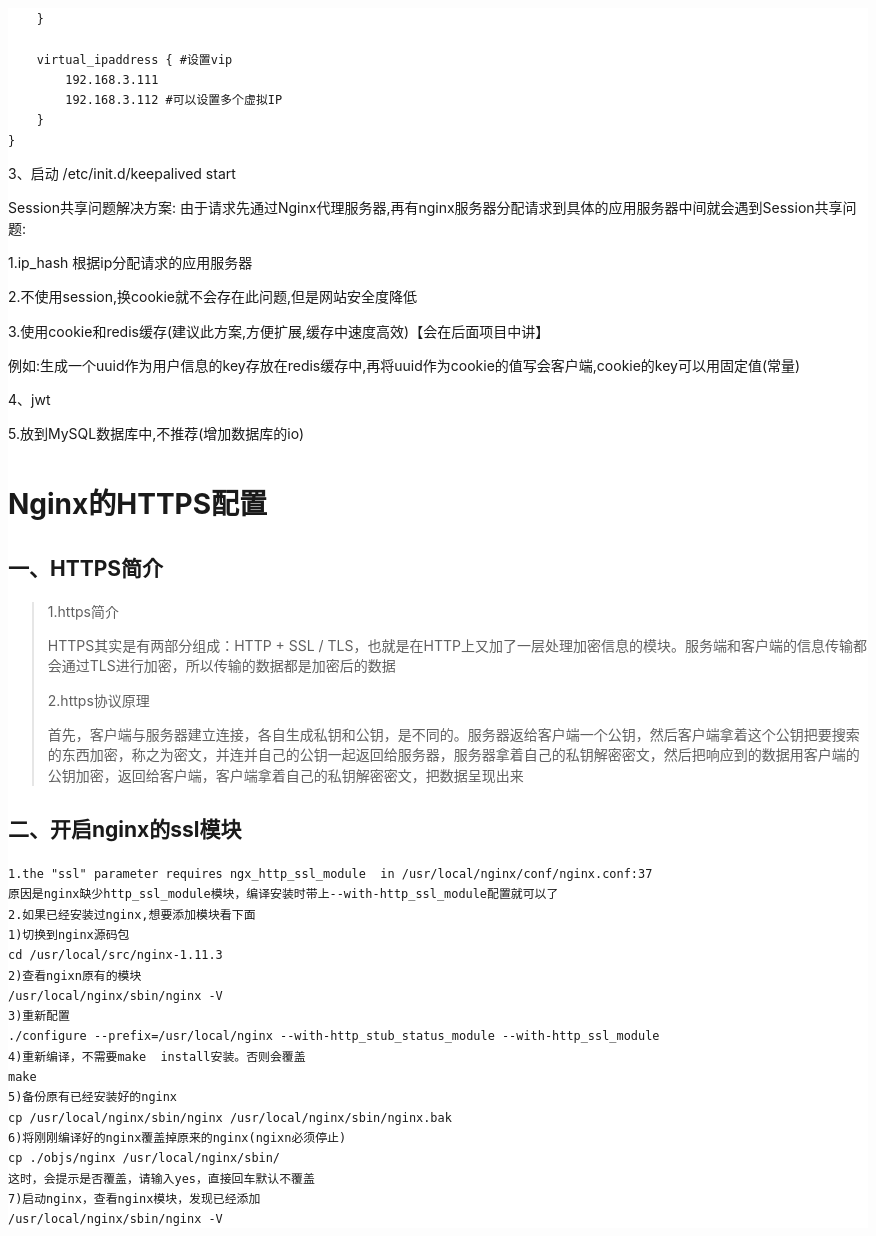 ```
    }
    
    virtual_ipaddress { #设置vip
        192.168.3.111
        192.168.3.112 #可以设置多个虚拟IP
    }
}
```

3、启动 /etc/init.d/keepalived start



Session共享问题解决方案:
由于请求先通过Nginx代理服务器,再有nginx服务器分配请求到具体的应用服务器中间就会遇到Session共享问题:

1.ip_hash 根据ip分配请求的应用服务器

2.不使用session,换cookie就不会存在此问题,但是网站安全度降低

3.使用cookie和redis缓存(建议此方案,方便扩展,缓存中速度高效)【会在后面项目中讲】

 例如:生成一个uuid作为用户信息的key存放在redis缓存中,再将uuid作为cookie的值写会客户端,cookie的key可以用固定值(常量)

4、jwt

5.放到MySQL数据库中,不推荐(增加数据库的io)



# Nginx的HTTPS配置

## 一、HTTPS简介

> 1.https简介
>
> HTTPS其实是有两部分组成：HTTP + SSL / TLS，也就是在HTTP上又加了一层处理加密信息的模块。服务端和客户端的信息传输都会通过TLS进行加密，所以传输的数据都是加密后的数据
>
> 2.https协议原理
>
> 首先，客户端与服务器建立连接，各自生成私钥和公钥，是不同的。服务器返给客户端一个公钥，然后客户端拿着这个公钥把要搜索的东西加密，称之为密文，并连并自己的公钥一起返回给服务器，服务器拿着自己的私钥解密密文，然后把响应到的数据用客户端的公钥加密，返回给客户端，客户端拿着自己的私钥解密密文，把数据呈现出来

## 二、开启nginx的ssl模块

```
1.the "ssl" parameter requires ngx_http_ssl_module  in /usr/local/nginx/conf/nginx.conf:37
原因是nginx缺少http_ssl_module模块，编译安装时带上--with-http_ssl_module配置就可以了
2.如果已经安装过nginx,想要添加模块看下面
1)切换到nginx源码包
cd /usr/local/src/nginx-1.11.3
2)查看ngixn原有的模块
/usr/local/nginx/sbin/nginx -V
3)重新配置
./configure --prefix=/usr/local/nginx --with-http_stub_status_module --with-http_ssl_module
4)重新编译，不需要make  install安装。否则会覆盖
make
5)备份原有已经安装好的nginx
cp /usr/local/nginx/sbin/nginx /usr/local/nginx/sbin/nginx.bak
6)将刚刚编译好的nginx覆盖掉原来的nginx(ngixn必须停止)
cp ./objs/nginx /usr/local/nginx/sbin/ 
这时，会提示是否覆盖，请输入yes，直接回车默认不覆盖
7)启动nginx，查看nginx模块，发现已经添加
/usr/local/nginx/sbin/nginx -V　
```
